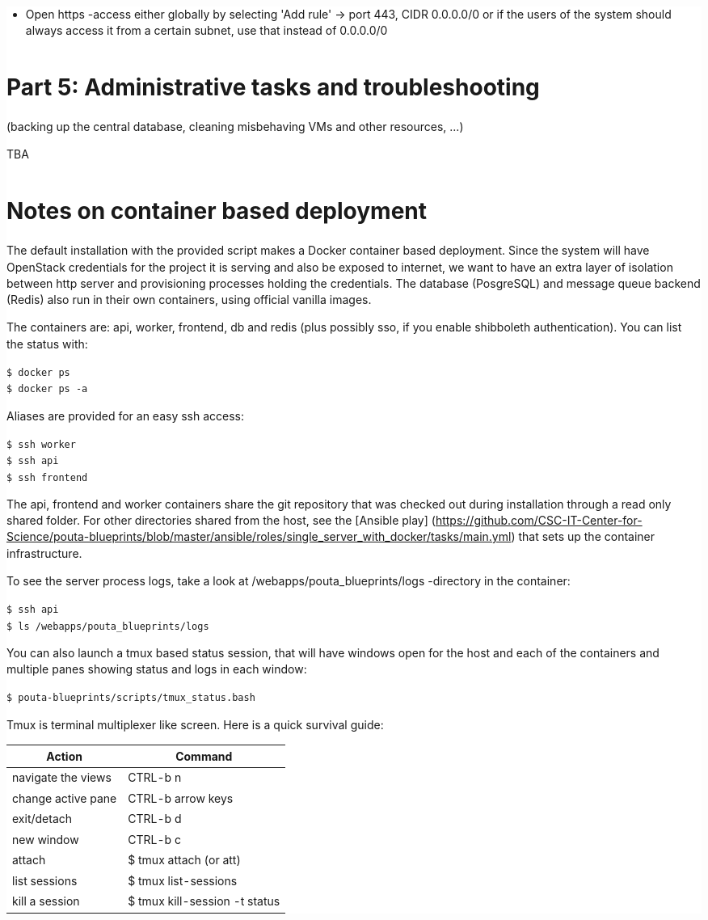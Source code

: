 * Open https -access either globally by selecting 'Add rule' -> port 443, CIDR 0.0.0.0/0 or if the users of the system 
  should always access it from a certain subnet, use that instead of 0.0.0.0/0

# Part 5: Administrative tasks and troubleshooting

(backing up the central database, cleaning misbehaving VMs and other resources, ...)

TBA 

# Notes on container based deployment

The default installation with the provided script makes a Docker container based deployment. Since the system will have
OpenStack credentials for the project it is serving and also be exposed to internet, we want to have an extra layer of 
isolation between http server and provisioning processes holding the credentials. The database (PosgreSQL) and message 
queue backend (Redis) also run in their own containers, using official vanilla images.

The containers are: api, worker, frontend, db and redis (plus possibly sso, if you enable shibboleth authentication). 
You can list the status with:

    $ docker ps
    $ docker ps -a
    
Aliases are provided for an easy ssh access: 

    $ ssh worker
    $ ssh api
    $ ssh frontend
    
The api, frontend and worker containers share the git repository that was checked out during installation through a 
read only shared folder. For other directories shared from the host, see the [Ansible play]
(https://github.com/CSC-IT-Center-for-Science/pouta-blueprints/blob/master/ansible/roles/single_server_with_docker/tasks/main.yml)
that sets up the container infrastructure. 

To see the server process logs, take a look at /webapps/pouta_blueprints/logs -directory in the container:

    $ ssh api
    $ ls /webapps/pouta_blueprints/logs

You can also launch a tmux based status session, that will have windows open for the host and each of the containers 
and multiple panes showing status and logs in each window:
    
    $ pouta-blueprints/scripts/tmux_status.bash
    
Tmux is terminal multiplexer like screen. Here is a quick survival guide:

Action              | Command
--------------------|--------------------
navigate the views  | CTRL-b n
change active pane  | CTRL-b arrow keys
exit/detach         | CTRL-b d
new window          | CTRL-b c
attach              | $ tmux attach (or att)
list sessions       | $ tmux list-sessions
kill a session      | $ tmux kill-session -t status
